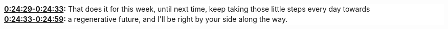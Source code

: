 **[0:24:29-0:24:33](https://regenerativeskills.com/how-to-build-a-one-rock-dam-to-regenerate-an-erosion-area/#t=0:24:29):**  That does it for this week, until next time, keep taking those little steps every day towards  
**[0:24:33-0:24:59](https://regenerativeskills.com/how-to-build-a-one-rock-dam-to-regenerate-an-erosion-area/#t=0:24:33):**  a regenerative future, and I'll be right by your side along the way.  
